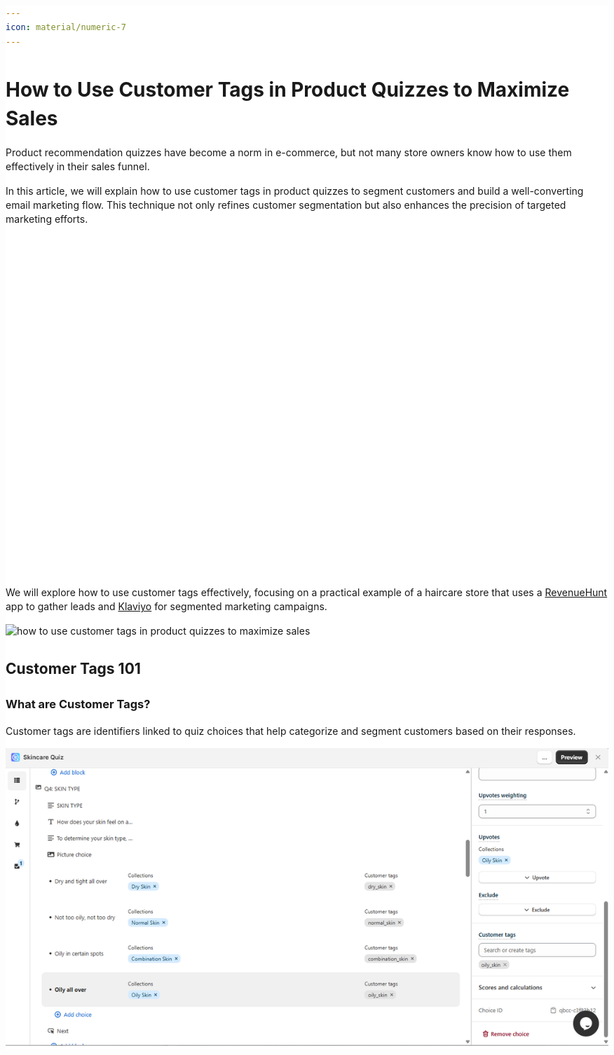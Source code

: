 ```yaml
---
icon: material/numeric-7
---
```


# How to Use Customer Tags in Product Quizzes to Maximize Sales

Product recommendation quizzes have become a norm in e-commerce, but not many store owners know how to use them effectively in their sales funnel. 

In this article, we will explain how to use customer tags in product quizzes to segment customers and build a well-converting email marketing flow. This technique not only refines customer segmentation but also enhances the precision of targeted marketing efforts.

<div style="position: relative; padding-bottom: 56.34837355718783%; height: 0;"><iframe src="https://www.youtube.com/embed/rB9MPFHa5K4?si=HLpjJEm6_dDV0wse" frameborder="0" webkitallowfullscreen mozallowfullscreen allowfullscreen style="position: absolute; top: 0; left: 0; width: 100%; height: 100%;"></iframe></div>

We will explore how to use customer tags effectively, focusing on a practical example of a haircare store that uses a [RevenueHunt](/how-to-guides/install-app/) app to gather leads and [Klaviyo](/how-to-guides/send-leads-to-klaviyo/) for segmented marketing campaigns.

![how to use customer tags in product quizzes to maximize sales](https://revenuehunt.com/wp-content/uploads/2024/06/Customer-Tags-V2.png)

## Customer Tags 101
 

### What are Customer Tags?

Customer tags are identifiers linked to quiz choices that help categorize and segment customers based on their responses.

![what are customer tags](/images/cs_customer_tags_example.png)
